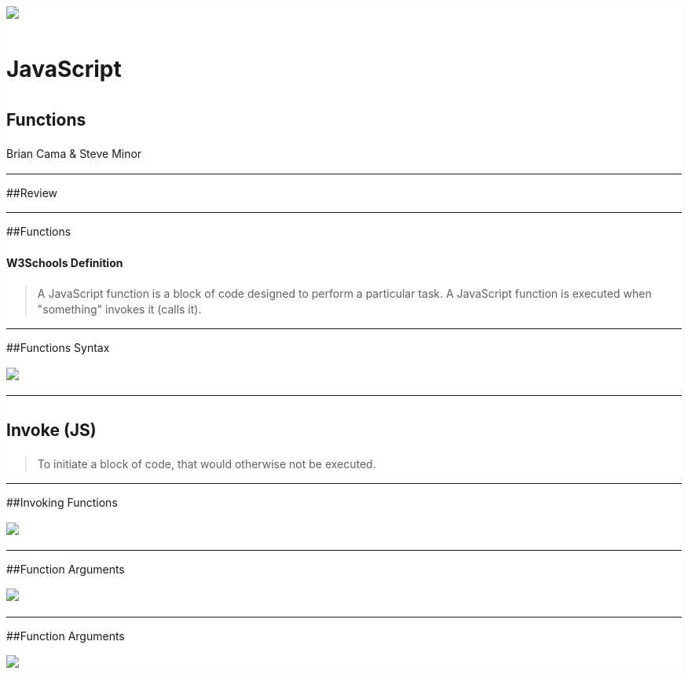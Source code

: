 <img src="img/ga-logo.png" style="border:none; background: transparent; box-shadow:none;" />

# JavaScript

## Functions

Brian Cama & Steve Minor

---


##Review

---

##Functions

#### W3Schools Definition

> A JavaScript function is a block of code designed to perform a
> particular task. A JavaScript function is executed when "something"
> invokes it (calls it).

----

##Functions Syntax

![](img/functions_syntax.png)

----

## Invoke (JS)

> To initiate a block of code, that would otherwise not be executed.

----

##Invoking Functions

![](img/function_calls.png)

----

##Function Arguments

![](img/argument_syntax.png)

----


##Function Arguments



![](img/function_call_argument.png)
